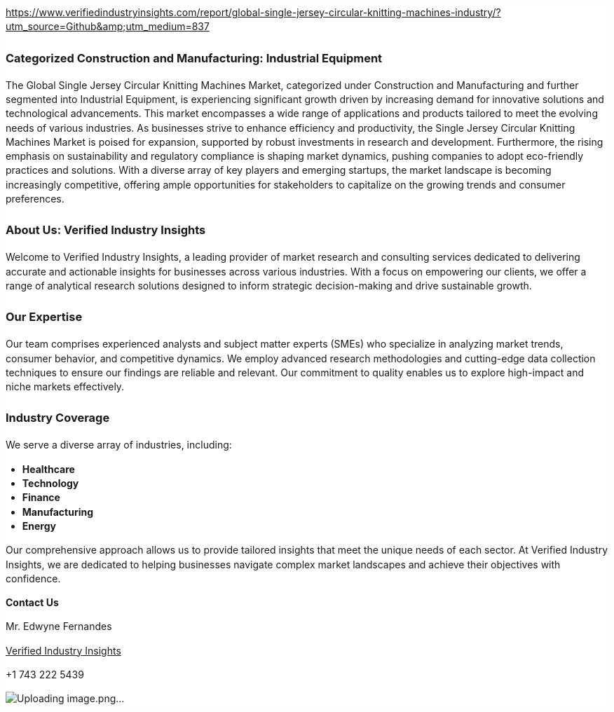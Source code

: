 </strong><a href="https://www.verifiedindustryinsights.com/report/global-single-jersey-circular-knitting-machines-industry/?utm_source=Github&amp;utm_medium=837">https://www.verifiedindustryinsights.com/report/global-single-jersey-circular-knitting-machines-industry/?utm_source=Github&amp;utm_medium=837</a>&nbsp;</p><h3>Categorized Construction and Manufacturing: Industrial Equipment </h3><p>The Global Single Jersey Circular Knitting Machines Market, categorized under Construction and Manufacturing and further segmented into Industrial Equipment, is experiencing significant growth driven by increasing demand for innovative solutions and technological advancements. This market encompasses a wide range of applications and products tailored to meet the evolving needs of various industries. As businesses strive to enhance efficiency and productivity, the Single Jersey Circular Knitting Machines Market is poised for expansion, supported by robust investments in research and development. Furthermore, the rising emphasis on sustainability and regulatory compliance is shaping market dynamics, pushing companies to adopt eco-friendly practices and solutions. With a diverse array of key players and emerging startups, the market landscape is becoming increasingly competitive, offering ample opportunities for stakeholders to capitalize on the growing trends and consumer preferences.</p><h3>About Us: Verified Industry Insights</h3><p>Welcome to Verified Industry Insights, a leading provider of market research and consulting services dedicated to delivering accurate and actionable insights for businesses across various industries. With a focus on empowering our clients, we offer a range of analytical research solutions designed to inform strategic decision-making and drive sustainable growth.</p><h3>Our Expertise</h3><p>Our team comprises experienced analysts and subject matter experts (SMEs) who specialize in analyzing market trends, consumer behavior, and competitive dynamics. We employ advanced research methodologies and cutting-edge data collection techniques to ensure our findings are reliable and relevant. Our commitment to quality enables us to explore high-impact and niche markets effectively.</p><h3>Industry Coverage</h3><p>We serve a diverse array of industries, including:</p><ul><li><strong>Healthcare</strong></li><li><strong>Technology</strong></li><li><strong>Finance</strong></li><li><strong>Manufacturing</strong></li><li><strong>Energy</strong></li></ul><p>Our comprehensive approach allows us to provide tailored insights that meet the unique needs of each sector. At Verified Industry Insights, we are dedicated to helping businesses navigate complex market landscapes and achieve their objectives with confidence.</p><p><strong>Contact Us</strong></p><p>Mr. Edwyne Fernandes</p><p><a href="https://www.verifiedindustryinsights.com/">Verified Industry Insights</a></p><p>+1 743 222 5439</p>
![Uploading image.png…]()
